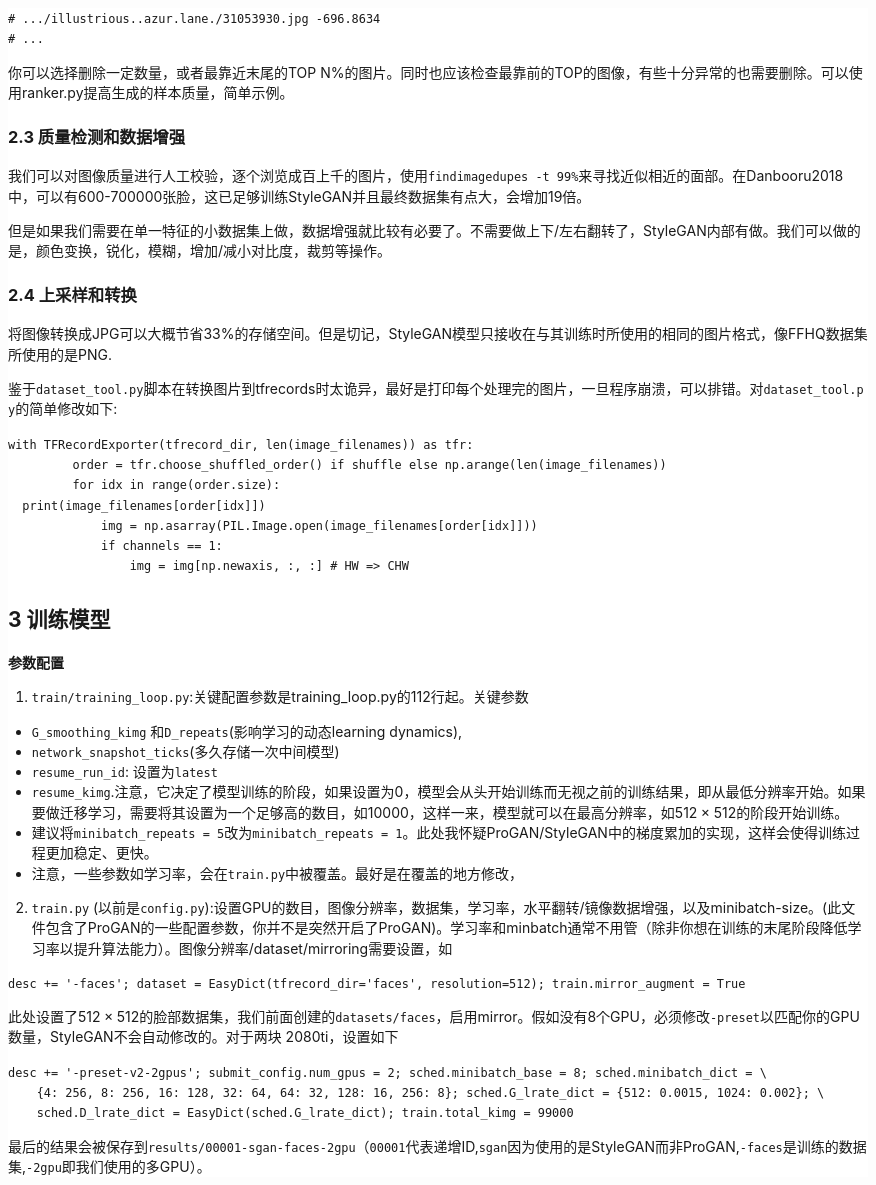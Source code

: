 ```
# .../illustrious..azur.lane./31053930.jpg -696.8634
# ...
```

你可以选择删除一定数量，或者最靠近末尾的TOP N%的图片。同时也应该检查最靠前的TOP的图像，有些十分异常的也需要删除。可以使用ranker.py提高生成的样本质量，简单示例。

### 2.3 质量检测和数据增强

我们可以对图像质量进行人工校验，逐个浏览成百上千的图片，使用`findimagedupes -t 99%`来寻找近似相近的面部。在Danbooru2018中，可以有600-700000张脸，这已足够训练StyleGAN并且最终数据集有点大，会增加19倍。

但是如果我们需要在单一特征的小数据集上做，数据增强就比较有必要了。不需要做上下/左右翻转了，StyleGAN内部有做。我们可以做的是，颜色变换，锐化，模糊，增加/减小对比度，裁剪等操作。

### 2.4 上采样和转换

将图像转换成JPG可以大概节省33%的存储空间。但是切记，StyleGAN模型只接收在与其训练时所使用的相同的图片格式，像FFHQ数据集所使用的是PNG.

鉴于`dataset_tool.py`脚本在转换图片到tfrecords时太诡异，最好是打印每个处理完的图片，一旦程序崩溃，可以排错。对`dataset_tool.py`的简单修改如下:

```
with TFRecordExporter(tfrecord_dir, len(image_filenames)) as tfr:
         order = tfr.choose_shuffled_order() if shuffle else np.arange(len(image_filenames))
         for idx in range(order.size):
  print(image_filenames[order[idx]])
             img = np.asarray(PIL.Image.open(image_filenames[order[idx]]))
             if channels == 1:
                 img = img[np.newaxis, :, :] # HW => CHW
```

## 3 训练模型

**参数配置**

1. `train/training_loop.py`:关键配置参数是training_loop.py的112行起。关键参数
  + `G_smoothing_kimg` 和`D_repeats`(影响学习的动态learning dynamics),
  +  `network_snapshot_ticks`(多久存储一次中间模型)
  + `resume_run_id`: 设置为`latest`
  + `resume_kimg`.注意，它决定了模型训练的阶段，如果设置为0，模型会从头开始训练而无视之前的训练结果，即从最低分辨率开始。如果要做迁移学习，需要将其设置为一个足够高的数目，如10000，这样一来，模型就可以在最高分辨率，如$512\times 512$的阶段开始训练。
  + 建议将`minibatch_repeats = 5`改为`minibatch_repeats = 1`。此处我怀疑ProGAN/StyleGAN中的梯度累加的实现，这样会使得训练过程更加稳定、更快。
  + 注意，一些参数如学习率，会在`train.py`中被覆盖。最好是在覆盖的地方修改，

2. `train.py` (以前是`config.py`):设置GPU的数目，图像分辨率，数据集，学习率，水平翻转/镜像数据增强，以及minibatch-size。(此文件包含了ProGAN的一些配置参数，你并不是突然开启了ProGAN)。学习率和minbatch通常不用管（除非你想在训练的末尾阶段降低学习率以提升算法能力）。图像分辨率/dataset/mirroring需要设置，如

```
desc += '-faces'; dataset = EasyDict(tfrecord_dir='faces', resolution=512); train.mirror_augment = True
```
此处设置了$512\times 512$的脸部数据集，我们前面创建的`datasets/faces`，启用mirror。假如没有8个GPU，必须修改`-preset`以匹配你的GPU数量，StyleGAN不会自动修改的。对于两块 2080ti，设置如下

```
desc += '-preset-v2-2gpus'; submit_config.num_gpus = 2; sched.minibatch_base = 8; sched.minibatch_dict = \
    {4: 256, 8: 256, 16: 128, 32: 64, 64: 32, 128: 16, 256: 8}; sched.G_lrate_dict = {512: 0.0015, 1024: 0.002}; \
    sched.D_lrate_dict = EasyDict(sched.G_lrate_dict); train.total_kimg = 99000
```
最后的结果会被保存到`results/00001-sgan-faces-2gpu`（`00001`代表递增ID,`sgan`因为使用的是StyleGAN而非ProGAN,`-faces`是训练的数据集,`-2gpu`即我们使用的多GPU）。
